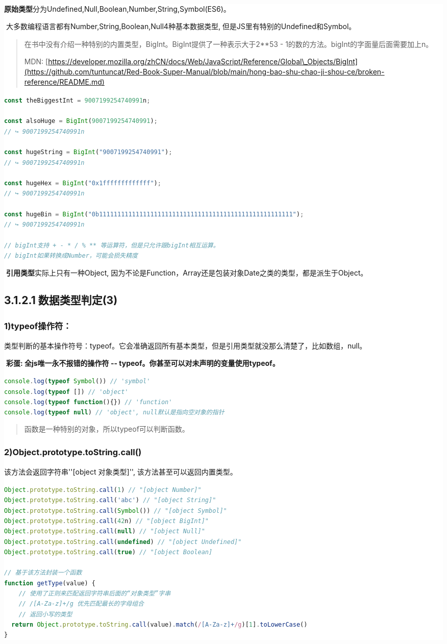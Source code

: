 ​ **原始类型**分为Undefined,Null,Boolean,Number,String,Symbol(ES6)。

​ 大多数编程语言都有Number,String,Boolean,Null4种基本数据类型, 但是JS里有特别的Undefined和Symbol。

> 在书中没有介绍一种特别的内置类型，BigInt。BigInt提供了一种表示大于2\*\*53 - 1的数的方法。bigInt的字面量后面需要加上n。
>
> MDN: [https://developer.mozilla.org/zhCN/docs/Web/JavaScript/Reference/Global\_Objects/BigInt](https://github.com/tuntuncat/Red-Book-Super-Manual/blob/main/hong-bao-shu-chao-ji-shou-ce/broken-reference/README.md)

```javascript
const theBiggestInt = 9007199254740991n;

const alsoHuge = BigInt(9007199254740991);
// ↪ 9007199254740991n

const hugeString = BigInt("9007199254740991");
// ↪ 9007199254740991n

const hugeHex = BigInt("0x1fffffffffffff");
// ↪ 9007199254740991n

const hugeBin = BigInt("0b11111111111111111111111111111111111111111111111111111");
// ↪ 9007199254740991n

// bigInt支持 + - * / % ** 等运算符，但是只允许跟bigInt相互运算。
// bigInt如果转换成Number，可能会损失精度
```

​ **引用类型**实际上只有一种Object, 因为不论是Function，Array还是包装对象Date之类的类型，都是派生于Object。

## 3.1.2.1 数据类型判定(3)

### 1)typeof操作符：

​ 类型判断的基本操作符号：typeof。它会准确返回所有基本类型，但是引用类型就没那么清楚了，比如数组，null。

​ **彩蛋: 全js唯一永不报错的操作符 -- typeof。你甚至可以对未声明的变量使用typeof。**

```javascript
console.log(typeof Symbol()) // 'symbol'
console.log(typeof []) // 'object'
console.log(typeof function(){}) // 'function'
console.log(typeof null) // 'object', null默认是指向空对象的指针
```

> 函数是一种特别的对象，所以typeof可以判断函数。

### 2)Object.prototype.toString.call()

该方法会返回字符串''\[object 对象类型]'', 该方法甚至可以返回内置类型。

```javascript
Object.prototype.toString.call(1) // "[object Number]"
Object.prototype.toString.call('abc') // "[object String]"
Object.prototype.toString.call(Symbol()) // "[object Symbol]"
Object.prototype.toString.call(42n) // "[object BigInt]"
Object.prototype.toString.call(null) // "[object Null]"
Object.prototype.toString.call(undefined) // "[object Undefined]"
Object.prototype.toString.call(true) // "[object Boolean]

// 基于该方法封装一个函数
function getType(value) {
    // 使用了正则来匹配返回字符串后面的“对象类型”字串
    // /[A-Za-z]+/g 优先匹配最长的字母组合
    // 返回小写的类型
  return Object.prototype.toString.call(value).match(/[A-Za-z]+/g)[1].toLowerCase()
}
```